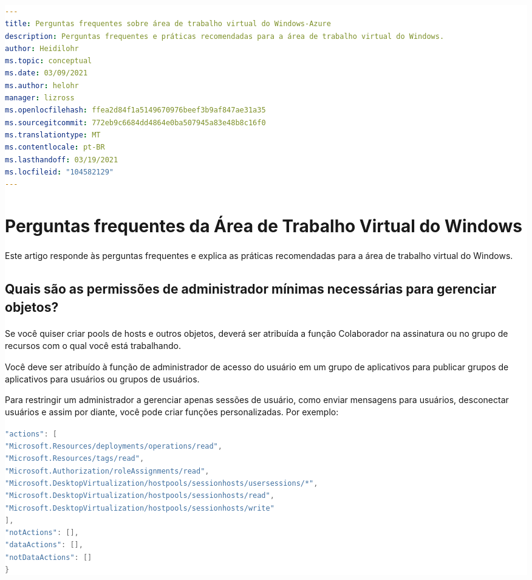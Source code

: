 ```yaml
---
title: Perguntas frequentes sobre área de trabalho virtual do Windows-Azure
description: Perguntas frequentes e práticas recomendadas para a área de trabalho virtual do Windows.
author: Heidilohr
ms.topic: conceptual
ms.date: 03/09/2021
ms.author: helohr
manager: lizross
ms.openlocfilehash: ffea2d84f1a5149670976beef3b9af847ae31a35
ms.sourcegitcommit: 772eb9c6684dd4864e0ba507945a83e48b8c16f0
ms.translationtype: MT
ms.contentlocale: pt-BR
ms.lasthandoff: 03/19/2021
ms.locfileid: "104582129"
---
```

# <a name="windows-virtual-desktop-faq"></a>Perguntas frequentes da Área de Trabalho Virtual do Windows

Este artigo responde às perguntas frequentes e explica as práticas recomendadas para a área de trabalho virtual do Windows.

## <a name="what-are-the-minimum-admin-permissions-i-need-to-manage-objects"></a>Quais são as permissões de administrador mínimas necessárias para gerenciar objetos?

Se você quiser criar pools de hosts e outros objetos, deverá ser atribuída a função Colaborador na assinatura ou no grupo de recursos com o qual você está trabalhando.

Você deve ser atribuído à função de administrador de acesso do usuário em um grupo de aplicativos para publicar grupos de aplicativos para usuários ou grupos de usuários.

Para restringir um administrador a gerenciar apenas sessões de usuário, como enviar mensagens para usuários, desconectar usuários e assim por diante, você pode criar funções personalizadas. Por exemplo:

```powershell
"actions": [
"Microsoft.Resources/deployments/operations/read",
"Microsoft.Resources/tags/read",
"Microsoft.Authorization/roleAssignments/read",
"Microsoft.DesktopVirtualization/hostpools/sessionhosts/usersessions/*",
"Microsoft.DesktopVirtualization/hostpools/sessionhosts/read",
"Microsoft.DesktopVirtualization/hostpools/sessionhosts/write"
],
"notActions": [],
"dataActions": [],
"notDataActions": []
}
```
